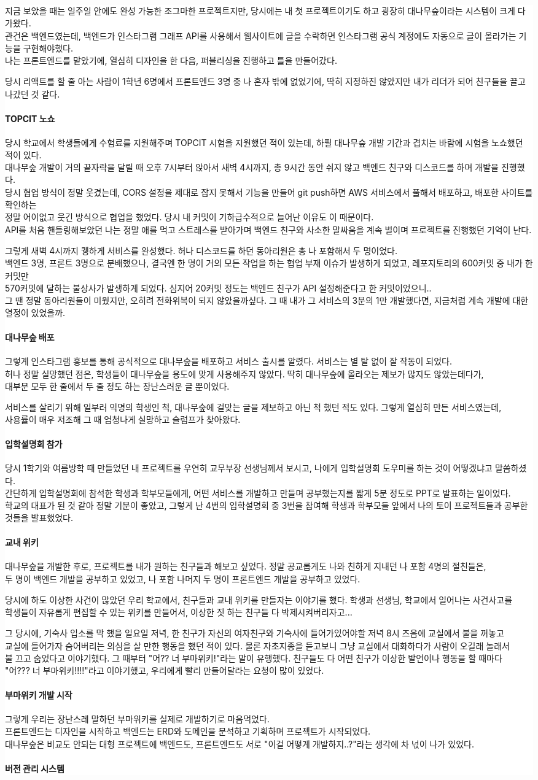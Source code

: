 지금 보았을 때는 일주일 안에도 완성 가능한 조그마한 프로젝트지만, 당시에는 내 첫 프로젝트이기도 하고 굉장히 대나무숲이라는 시스템이 크게 다가왔다.  
관건은 백엔드였는데, 백엔드가 인스타그램 그래프 API를 사용해서 웹사이트에 글을 수락하면 인스타그램 공식 계정에도 자동으로 글이 올라가는 기능을 구현해야했다.  
나는 프론트엔드를 맡았기에, 열심히 디자인을 한 다음, 퍼블리싱을 진행하고 틀을 만들어갔다.

당시 리액트를 할 줄 아는 사람이 1학년 6명에서 프론트엔드 3명 중 나 혼자 밖에 없었기에, 딱히 지정하진 않았지만 내가 리더가 되어 친구들을 끌고 나갔던 것 같다.

#### TOPCIT 노쇼

당시 학교에서 학생들에게 수험료를 지원해주며 TOPCIT 시험을 지원했던 적이 있는데, 하필 대나무숲 개발 기간과 겹치는 바람에 시험을 노쇼했던 적이 있다.  
대나무숲 개발이 거의 끝자락을 달릴 때 오후 7시부터 앉아서 새벽 4시까지, 총 9시간 동안 쉬지 않고 백엔드 친구와 디스코드를 하며 개발을 진행했다.  
당시 협업 방식이 정말 웃겼는데, CORS 설정을 제대로 잡지 못해서 기능을 만들어 git push하면 AWS 서비스에서 풀해서 배포하고, 배포한 사이트를 확인하는  
정말 어이없고 웃긴 방식으로 협업을 했었다. 당시 내 커밋이 기하급수적으로 늘어난 이유도 이 때문이다.  
API를 처음 핸들링해보았던 나는 정말 애를 먹고 스트레스를 받아가며 백엔드 친구와 사소한 말싸움을 계속 벌이며 프로젝트를 진행했던 기억이 난다.

그렇게 새벽 4시까지 퀭하게 서비스를 완성했다. 허나 디스코드를 하던 동아리원은 총 나 포함해서 두 명이었다.  
백엔드 3명, 프론트 3명으로 분배했으나, 결국엔 한 명이 거의 모든 작업을 하는 협업 부재 이슈가 발생하게 되었고, 레포지토리의 600커밋 중 내가 한 커밋만  
570커밋에 달하는 불상사가 발생하게 되었다. 심지어 20커밋 정도는 백엔드 친구가 API 설정해준다고 한 커밋이었으니..  
그 땐 정말 동아리원들이 미웠지만, 오히려 전화위복이 되지 않았을까싶다. 그 때 내가 그 서비스의 3분의 1만 개발했다면, 지금처럼 계속 개발에 대한 열정이 있었을까.

#### 대나무숲 배포

그렇게 인스타그램 홍보를 통해 공식적으로 대나무숲을 배포하고 서비스 출시를 알렸다. 서비스는 별 탈 없이 잘 작동이 되었다.  
허나 정말 실망했던 점은, 학생들이 대나무숲을 용도에 맞게 사용해주지 않았다. 딱히 대나무숲에 올라오는 제보가 많지도 않았는데다가,  
대부분 모두 한 줄에서 두 줄 정도 하는 장난스러운 글 뿐이었다.

서비스를 살리기 위해 일부러 익명의 학생인 척, 대나무숲에 걸맞는 글을 제보하고 아닌 척 했던 적도 있다. 그렇게 열심히 만든 서비스였는데,  
사용률이 매우 저조해 그 때 엄청나게 실망하고 슬럼프가 찾아왔다.

#### 입학설명회 참가

당시 1학기와 여름방학 때 만들었던 내 프로젝트를 우연히 교무부장 선생님께서 보시고, 나에게 입학설명회 도우미를 하는 것이 어떻겠냐고 말씀하셨다.  
간단하게 입학설명회에 참석한 학생과 학부모들에게, 어떤 서비스를 개발하고 만들며 공부했는지를 짧게 5분 정도로 PPT로 발표하는 일이었다.  
학교의 대표가 된 것 같아 정말 기분이 좋았고, 그렇게 난 4번의 입학설명회 중 3번을 참여해 학생과 학부모들 앞에서 나의 토이 프로젝트들과 공부한  
것들을 발표했었다.

#### 교내 위키

대나무숲을 개발한 후로, 프로젝트를 내가 원하는 친구들과 해보고 싶었다. 정말 공교롭게도 나와 친하게 지내던 나 포함 4명의 절친들은,  
두 명이 백엔드 개발을 공부하고 있었고, 나 포함 나머지 두 명이 프론트엔드 개발을 공부하고 있었다.

당시에 하도 이상한 사건이 많았던 우리 학교에서, 친구들과 교내 위키를 만들자는 이야기를 했다. 학생과 선생님, 학교에서 일어나는 사건사고를  
학생들이 자유롭게 편집할 수 있는 위키를 만들어서, 이상한 짓 하는 친구들 다 박제시켜버리자고...

그 당시에, 기숙사 입소를 막 했을 일요일 저녁, 한 친구가 자신의 여자친구와 기숙사에 들어가있어야할 저녁 8시 즈음에 교실에서 불을 꺼놓고  
교실에 들어가자 숨어버리는 의심을 살 만한 행동을 했던 적이 있다. 물론 자초지종을 듣고보니 그냥 교실에서 대화하다가 사람이 오길래 놀래서  
불 끄고 숨었다고 이야기했다. 그 때부터 "어?? 너 부마위키!"라는 말이 유행했다. 친구들도 다 어떤 친구가 이상한 발언이나 행동을 할 때마다  
"어??? 너 부마위키!!!!"라고 이야기했고, 우리에게 빨리 만들어달라는 요청이 많이 있었다.

#### 부마위키 개발 시작

그렇게 우리는 장난스레 말하던 부마위키를 실제로 개발하기로 마음먹었다.  
프론트엔드는 디자인을 시작하고 백엔드는 ERD와 도메인을 분석하고 기획하며 프로젝트가 시작되었다.  
대나무숲은 비교도 안되는 대형 프로젝트에 백엔드도, 프론트엔드도 서로 "이걸 어떻게 개발하지..?"라는 생각에 차 넋이 나가 있었다.

#### 버전 관리 시스템
